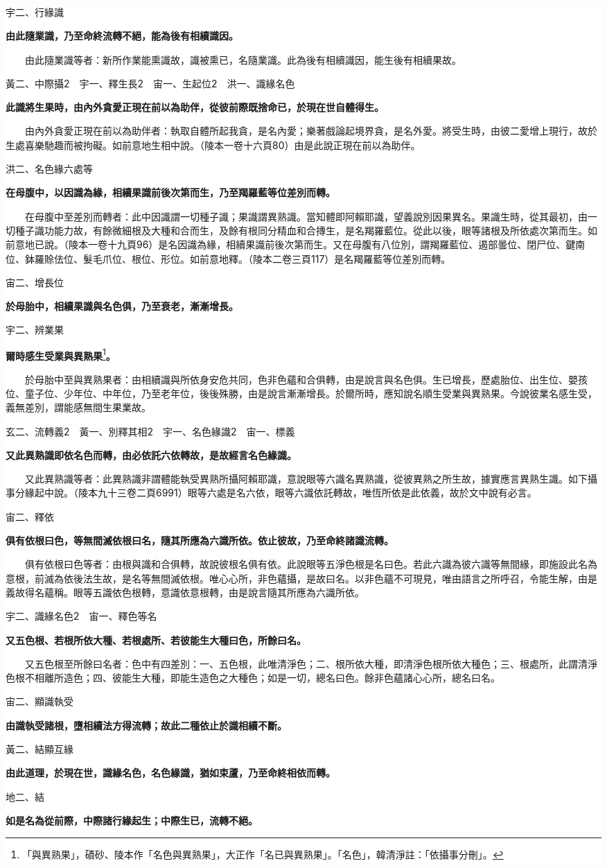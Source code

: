 宇二、行緣識

**由此隨業識，乃至命終流轉不絕，能為後有相續識因。**

　　由此隨業識等者：新所作業能熏識故，識被熏已，名隨業識。此為後有相續識因，能生後有相續果故。

黃二、中際攝2　宇一、釋生長2　宙一、生起位2　洪一、識緣名色

**此識將生果時，由內外貪愛正現在前以為助伴，從彼前際既捨命已，於現在世自體得生。**

　　由內外貪愛正現在前以為助伴者：執取自體所起我貪，是名內愛；樂著戲論起境界貪，是名外愛。將受生時，由彼二愛增上現行，故於生處喜樂馳趣而被拘礙。如前意地生相中說。（陵本一卷十六頁80）由是此說正現在前以為助伴。

洪二、名色緣六處等

**在母腹中，以因識為緣，相續果識前後次第而生，乃至羯羅藍等位差別而轉。**

　　在母腹中至差別而轉者：此中因識謂一切種子識；果識謂異熟識。當知體即阿賴耶識，望義說別因果異名。果識生時，從其最初，由一切種子識功能力故，有餘微細根及大種和合而生，及餘有根同分精血和合摶生，是名羯羅藍位。從此以後，眼等諸根及所依處次第而生。如前意地已說。（陵本一卷十九頁96）是名因識為緣，相續果識前後次第而生。又在母腹有八位別，謂羯羅藍位、遏部曇位、閉尸位、鍵南位、鉢羅賒佉位、髮毛爪位、根位、形位。如前意地釋。（陵本二卷三頁117）是名羯羅藍等位差別而轉。

宙二、增長位

**於母胎中，相續果識與名色俱，乃至衰老，漸漸增長。**

宇二、辨業果

**爾時感生受業與異熟果**[^12]**。**

　　於母胎中至與異熟果者：由相續識與所依身安危共同，色非色蘊和合俱轉，由是說言與名色俱。生已增長，歷處胎位、出生位、嬰孩位、童子位、少年位、中年位，乃至老年位，後後殊勝，由是說言漸漸增長。於爾所時，應知說名順生受業與異熟果。今說彼業名感生受，義無差別，謂能感無間生果業故。

玄二、流轉義2　黃一、別釋其相2　宇一、名色緣識2　宙一、標義

**又此異熟識即依名色而轉，由必依託六依轉故，是故經言名色緣識。**

　　又此異熟識等者：此異熟識非謂體能執受異熟所攝阿賴耶識，意說眼等六識名異熟識，從彼異熟之所生故，據實應言異熟生識。如下攝事分緣起中說。（陵本九十三卷二頁6991）眼等六處是名六依，眼等六識依託轉故，唯恆所依是此依義，故於文中說有必言。

宙二、釋依

**俱有依根曰色，等無間滅依根曰名，隨其所應為六識所依。依止彼故，乃至命終諸識流轉。**

　　俱有依根曰色等者：由根與識和合俱轉，故說彼根名俱有依。此說眼等五淨色根是名曰色。若此六識為彼六識等無間緣，即施設此名為意根，前滅為依後法生故，是名等無間滅依根。唯心心所，非色蘊攝，是故曰名。以非色蘊不可現見，唯由語言之所呼召，令能生解，由是義故得名蘊稱。眼等五識依色根轉，意識依意根轉，由是說言隨其所應為六識所依。

宇二、識緣名色2　宙一、釋色等名

**又五色根、若根所依大種、若根處所、若彼能生大種曰色，所餘曰名。**

　　又五色根至所餘曰名者：色中有四差別：一、五色根，此唯清淨色；二、根所依大種，即清淨色根所依大種色；三、根處所，此謂清淨色根不相離所造色；四、彼能生大種，即能生造色之大種色；如是一切，總名曰色。餘非色蘊諸心心所，總名曰名。

宙二、顯識執受

**由識執受諸根，墮相續法方得流轉；故此二種依止於識相續不斷。**

黃二、結顯互緣

**由此道理，於現在世，識緣名色，名色緣識，猶如束蘆，乃至命終相依而轉。**

地二、結

**如是名為從前際，中際諸行緣起生；中際生已，流轉不絕。**


[^1]: 「及」，磧砂作「造」。
[^2]: 「僧」，磧砂作「沙」。
[^3]: 「無疾無疫」，磧砂作「無疫無疾」。
[^4]: 「友」，磧砂作「支」。
[^5]: 「受」，大正作「愛」。
[^6]: 「順現」，磧砂作「現順」。
[^7]: 「五頁」，披尋記原作「三頁」。
[^8]: 「未」，磧砂作「來」。
[^9]: 「記」，磧砂作「說」。
[^10]: 「怨」，大正作「惡」。
[^11]: 「善男」，磧砂作「善男子」。
[^12]: 「與異熟果」，磧砂、陵本作「名色與異熟果」，大正作「名已與異熟果」。「名色」，韓清淨註：「依攝事分刪」。
[^13]: 「增」，磧砂作「僧」。
[^14]: 「由」，磧砂作「內」。
[^15]: 「意」，韓清淨手稿作「義」。
[^16]: 「此名色種子...此」共三十二字，磧砂作「乃至」。
[^17]: 「觸種子」，大正、陵本作「種子觸」。
[^18]: 「既」，磧砂作「即」。
[^19]: 「任」，磧砂作「住」。
[^20]: 編按：「無緣行、行緣識」，即「無無明緣行、無行緣識」。
[^21]: 「二」，磧砂作「六」。
[^22]: 「止」，磧砂作「正」。
[^23]: 磧砂無「於」字。